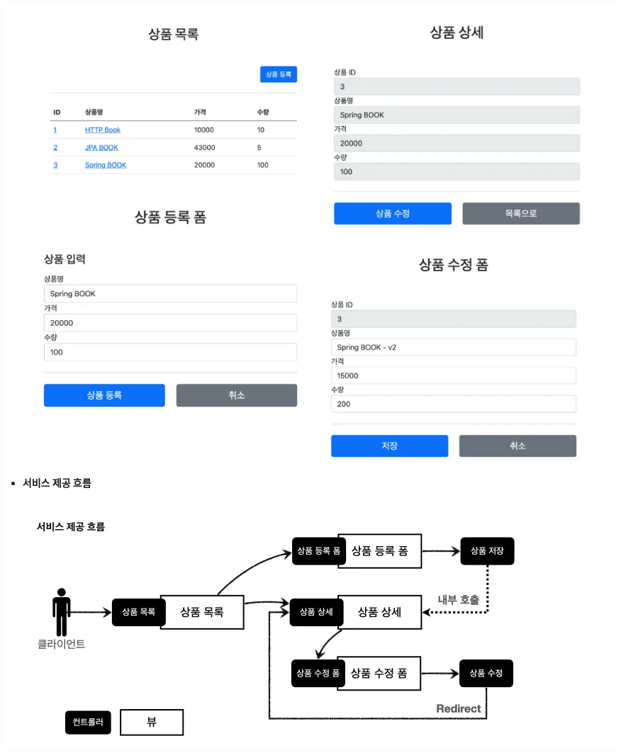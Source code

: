   ![](/assets/images/2025/2025-03-11-09-21-04.png)

- **서비스 제공 흐름**<br><br>
  ![](/assets/images/2025/2025-03-11-09-22-16.png)
